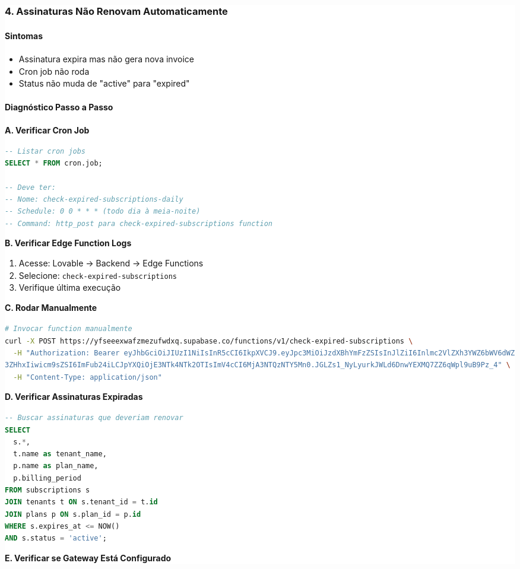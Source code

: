 ### 4. Assinaturas Não Renovam Automaticamente

#### Sintomas
- Assinatura expira mas não gera nova invoice
- Cron job não roda
- Status não muda de "active" para "expired"

#### Diagnóstico Passo a Passo

**A. Verificar Cron Job**

```sql
-- Listar cron jobs
SELECT * FROM cron.job;

-- Deve ter:
-- Nome: check-expired-subscriptions-daily
-- Schedule: 0 0 * * * (todo dia à meia-noite)
-- Command: http_post para check-expired-subscriptions function
```

**B. Verificar Edge Function Logs**

1. Acesse: Lovable → Backend → Edge Functions
2. Selecione: `check-expired-subscriptions`
3. Verifique última execução

**C. Rodar Manualmente**

```bash
# Invocar function manualmente
curl -X POST https://yfseeexwafzmezufwdxq.supabase.co/functions/v1/check-expired-subscriptions \
  -H "Authorization: Bearer eyJhbGciOiJIUzI1NiIsInR5cCI6IkpXVCJ9.eyJpc3MiOiJzdXBhYmFzZSIsInJlZiI6Inlmc2VlZXh3YWZ6bWV6dWZ3ZHhxIiwicm9sZSI6ImFub24iLCJpYXQiOjE3NTk4NTk2OTIsImV4cCI6MjA3NTQzNTY5Mn0.JGLZs1_NyLyurkJWLd6DnwYEXMQ7ZZ6qWpl9uB9Pz_4" \
  -H "Content-Type: application/json"
```

**D. Verificar Assinaturas Expiradas**

```sql
-- Buscar assinaturas que deveriam renovar
SELECT 
  s.*,
  t.name as tenant_name,
  p.name as plan_name,
  p.billing_period
FROM subscriptions s
JOIN tenants t ON s.tenant_id = t.id
JOIN plans p ON s.plan_id = p.id
WHERE s.expires_at <= NOW()
AND s.status = 'active';
```

**E. Verificar se Gateway Está Configurado**
